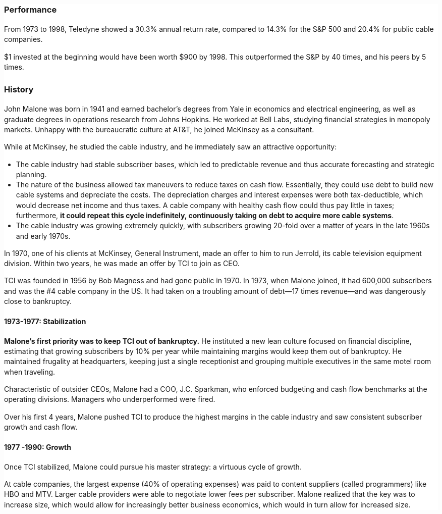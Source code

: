 ### Performance

From 1973 to 1998, Teledyne showed a 30.3% annual return rate, compared to 14.3% for the S&P 500 and 20.4% for public cable companies.

$1 invested at the beginning would have been worth $900 by 1998. This outperformed the S&P by 40 times, and his peers by 5 times.

### History

John Malone was born in 1941 and earned bachelor’s degrees from Yale in economics and electrical engineering, as well as graduate degrees in operations research from Johns Hopkins. He worked at Bell Labs, studying financial strategies in monopoly markets. Unhappy with the bureaucratic culture at AT&T, he joined McKinsey as a consultant.

While at McKinsey, he studied the cable industry, and he immediately saw an attractive opportunity:

  * The cable industry had stable subscriber bases, which led to predictable revenue and thus accurate forecasting and strategic planning.
  * The nature of the business allowed tax maneuvers to reduce taxes on cash flow. Essentially, they could use debt to build new cable systems and depreciate the costs. The depreciation charges and interest expenses were both tax-deductible, which would decrease net income and thus taxes. A cable company with healthy cash flow could thus pay little in taxes; furthermore, **it could repeat this cycle indefinitely, continuously taking on debt to acquire more cable systems**.
  * The cable industry was growing extremely quickly, with subscribers growing 20-fold over a matter of years in the late 1960s and early 1970s.



In 1970, one of his clients at McKinsey, General Instrument, made an offer to him to run Jerrold, its cable television equipment division. Within two years, he was made an offer by TCI to join as CEO.

TCI was founded in 1956 by Bob Magness and had gone public in 1970. In 1973, when Malone joined, it had 600,000 subscribers and was the #4 cable company in the US. It had taken on a troubling amount of debt—17 times revenue—and was dangerously close to bankruptcy.

#### 1973-1977: Stabilization

**Malone’s first priority was to keep TCI out of bankruptcy.** He instituted a new lean culture focused on financial discipline, estimating that growing subscribers by 10% per year while maintaining margins would keep them out of bankruptcy. He maintained frugality at headquarters, keeping just a single receptionist and grouping multiple executives in the same motel room when traveling.

Characteristic of outsider CEOs, Malone had a COO, J.C. Sparkman, who enforced budgeting and cash flow benchmarks at the operating divisions. Managers who underperformed were fired.

Over his first 4 years, Malone pushed TCI to produce the highest margins in the cable industry and saw consistent subscriber growth and cash flow.

#### 1977 -1990: Growth

Once TCI stabilized, Malone could pursue his master strategy: a virtuous cycle of growth.

At cable companies, the largest expense (40% of operating expenses) was paid to content suppliers (called programmers) like HBO and MTV. Larger cable providers were able to negotiate lower fees per subscriber. Malone realized that the key was to increase size, which would allow for increasingly better business economics, which would in turn allow for increased size.
